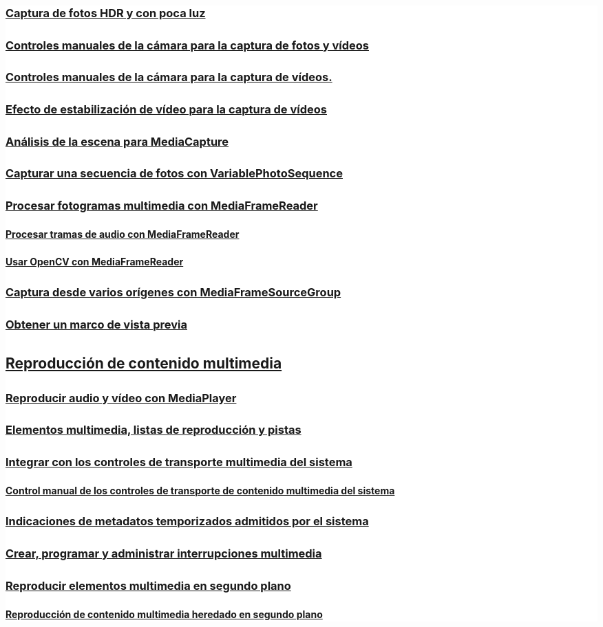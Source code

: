### [Captura de fotos HDR y con poca luz](../audio-video-camera/high-dynamic-range-hdr-photo-capture.md)
### [Controles manuales de la cámara para la captura de fotos y vídeos](../audio-video-camera/capture-device-controls-for-photo-and-video-capture.md)
### [Controles manuales de la cámara para la captura de vídeos.](../audio-video-camera/capture-device-controls-for-video-capture.md)
### [Efecto de estabilización de vídeo para la captura de vídeos](../audio-video-camera/effects-for-video-capture.md)
### [Análisis de la escena para MediaCapture](../audio-video-camera/scene-analysis-for-media-capture.md)
### [Capturar una secuencia de fotos con VariablePhotoSequence](../audio-video-camera/variable-photo-sequence.md)
### [Procesar fotogramas multimedia con MediaFrameReader](../audio-video-camera/process-media-frames-with-mediaframereader.md)
#### [Procesar tramas de audio con MediaFrameReader](../audio-video-camera/use-opencv-with-mediaframereader.md)
#### [Usar OpenCV con MediaFrameReader](../audio-video-camera/use-opencv-with-mediaframereader.md)
### [Captura desde varios orígenes con MediaFrameSourceGroup](../audio-video-camera/capture-from-multiple-sources-simultaneously.md)
### [Obtener un marco de vista previa](../audio-video-camera/get-a-preview-frame.md)
## [Reproducción de contenido multimedia](../audio-video-camera/media-playback.md)
### [Reproducir audio y vídeo con MediaPlayer](../audio-video-camera/play-audio-and-video-with-mediaplayer.md)
### [Elementos multimedia, listas de reproducción y pistas](../audio-video-camera/media-playback-with-mediasource.md)
### [Integrar con los controles de transporte multimedia del sistema](../audio-video-camera/integrate-with-systemmediatransportcontrols.md)
#### [Control manual de los controles de transporte de contenido multimedia del sistema](../audio-video-camera/system-media-transport-controls.md)
### [Indicaciones de metadatos temporizados admitidos por el sistema](../audio-video-camera/system-supported-metadata-cues.md)
### [Crear, programar y administrar interrupciones multimedia](../audio-video-camera/create-schedule-and-manage-media-breaks.md)
### [Reproducir elementos multimedia en segundo plano](../audio-video-camera/background-audio.md)
#### [Reproducción de contenido multimedia heredado en segundo plano](../audio-video-camera/legacy-background-media-playback.md)